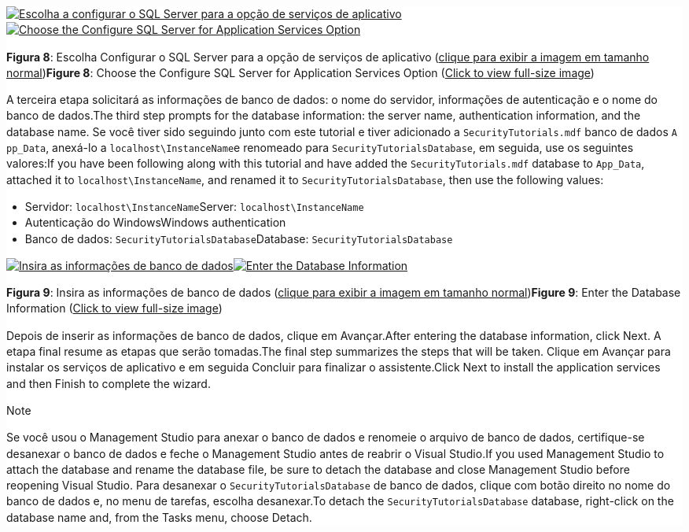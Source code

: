 <span data-ttu-id="fec0a-225">[![Escolha a configurar o SQL Server para a opção de serviços de aplicativo](creating-the-membership-schema-in-sql-server-vb/_static/image23.png)](creating-the-membership-schema-in-sql-server-vb/_static/image22.png)</span><span class="sxs-lookup"><span data-stu-id="fec0a-225">[![Choose the Configure SQL Server for Application Services Option](creating-the-membership-schema-in-sql-server-vb/_static/image23.png)](creating-the-membership-schema-in-sql-server-vb/_static/image22.png)</span></span>

<span data-ttu-id="fec0a-226">**Figura 8**: Escolha Configurar o SQL Server para a opção de serviços de aplicativo ([clique para exibir a imagem em tamanho normal](creating-the-membership-schema-in-sql-server-vb/_static/image24.png))</span><span class="sxs-lookup"><span data-stu-id="fec0a-226">**Figure 8**: Choose the Configure SQL Server for Application Services Option ([Click to view full-size image](creating-the-membership-schema-in-sql-server-vb/_static/image24.png))</span></span>

<span data-ttu-id="fec0a-227">A terceira etapa solicitará as informações de banco de dados: o nome do servidor, informações de autenticação e o nome do banco de dados.</span><span class="sxs-lookup"><span data-stu-id="fec0a-227">The third step prompts for the database information: the server name, authentication information, and the database name.</span></span> <span data-ttu-id="fec0a-228">Se você tiver sido seguindo junto com este tutorial e tiver adicionado a `SecurityTutorials.mdf` banco de dados `App_Data`, anexá-lo a `localhost\InstanceName`e renomeado para `SecurityTutorialsDatabase`, em seguida, use os seguintes valores:</span><span class="sxs-lookup"><span data-stu-id="fec0a-228">If you have been following along with this tutorial and have added the `SecurityTutorials.mdf` database to `App_Data`, attached it to `localhost\InstanceName`, and renamed it to `SecurityTutorialsDatabase`, then use the following values:</span></span>

- <span data-ttu-id="fec0a-229">Servidor: `localhost\InstanceName`</span><span class="sxs-lookup"><span data-stu-id="fec0a-229">Server: `localhost\InstanceName`</span></span>
- <span data-ttu-id="fec0a-230">Autenticação do Windows</span><span class="sxs-lookup"><span data-stu-id="fec0a-230">Windows authentication</span></span>
- <span data-ttu-id="fec0a-231">Banco de dados: `SecurityTutorialsDatabase`</span><span class="sxs-lookup"><span data-stu-id="fec0a-231">Database: `SecurityTutorialsDatabase`</span></span>

<span data-ttu-id="fec0a-232">[![Insira as informações de banco de dados](creating-the-membership-schema-in-sql-server-vb/_static/image26.png)](creating-the-membership-schema-in-sql-server-vb/_static/image25.png)</span><span class="sxs-lookup"><span data-stu-id="fec0a-232">[![Enter the Database Information](creating-the-membership-schema-in-sql-server-vb/_static/image26.png)](creating-the-membership-schema-in-sql-server-vb/_static/image25.png)</span></span>

<span data-ttu-id="fec0a-233">**Figura 9**: Insira as informações de banco de dados ([clique para exibir a imagem em tamanho normal](creating-the-membership-schema-in-sql-server-vb/_static/image27.png))</span><span class="sxs-lookup"><span data-stu-id="fec0a-233">**Figure 9**: Enter the Database Information ([Click to view full-size image](creating-the-membership-schema-in-sql-server-vb/_static/image27.png))</span></span>

<span data-ttu-id="fec0a-234">Depois de inserir as informações de banco de dados, clique em Avançar.</span><span class="sxs-lookup"><span data-stu-id="fec0a-234">After entering the database information, click Next.</span></span> <span data-ttu-id="fec0a-235">A etapa final resume as etapas que serão tomadas.</span><span class="sxs-lookup"><span data-stu-id="fec0a-235">The final step summarizes the steps that will be taken.</span></span> <span data-ttu-id="fec0a-236">Clique em Avançar para instalar os serviços de aplicativo e em seguida Concluir para finalizar o assistente.</span><span class="sxs-lookup"><span data-stu-id="fec0a-236">Click Next to install the application services and then Finish to complete the wizard.</span></span>

> [!NOTE]
> <span data-ttu-id="fec0a-237">Se você usou o Management Studio para anexar o banco de dados e renomeie o arquivo de banco de dados, certifique-se desanexar o banco de dados e feche o Management Studio antes de reabrir o Visual Studio.</span><span class="sxs-lookup"><span data-stu-id="fec0a-237">If you used Management Studio to attach the database and rename the database file, be sure to detach the database and close Management Studio before reopening Visual Studio.</span></span> <span data-ttu-id="fec0a-238">Para desanexar o `SecurityTutorialsDatabase` de banco de dados, clique com botão direito no nome do banco de dados e, no menu de tarefas, escolha desanexar.</span><span class="sxs-lookup"><span data-stu-id="fec0a-238">To detach the `SecurityTutorialsDatabase` database, right-click on the database name and, from the Tasks menu, choose Detach.</span></span>
